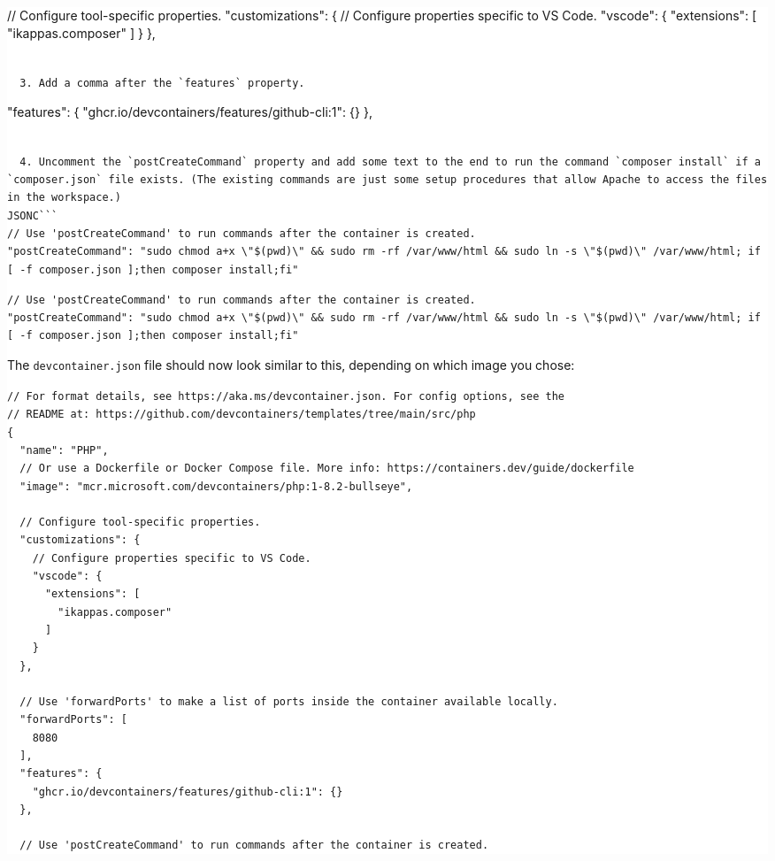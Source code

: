 ```
```
// Configure tool-specific properties.
"customizations": {
  // Configure properties specific to VS Code.
  "vscode": {
    "extensions": [
      "ikappas.composer"
    ]
  }
},

```

  3. Add a comma after the `features` property.
```
"features": {
  "ghcr.io/devcontainers/features/github-cli:1": {}
},

```

  4. Uncomment the `postCreateCommand` property and add some text to the end to run the command `composer install` if a `composer.json` file exists. (The existing commands are just some setup procedures that allow Apache to access the files in the workspace.)
JSONC```
// Use 'postCreateCommand' to run commands after the container is created.
"postCreateCommand": "sudo chmod a+x \"$(pwd)\" && sudo rm -rf /var/www/html && sudo ln -s \"$(pwd)\" /var/www/html; if [ -f composer.json ];then composer install;fi"

```
```
// Use 'postCreateCommand' to run commands after the container is created.
"postCreateCommand": "sudo chmod a+x \"$(pwd)\" && sudo rm -rf /var/www/html && sudo ln -s \"$(pwd)\" /var/www/html; if [ -f composer.json ];then composer install;fi"

```



The `devcontainer.json` file should now look similar to this, depending on which image you chose:
```
// For format details, see https://aka.ms/devcontainer.json. For config options, see the
// README at: https://github.com/devcontainers/templates/tree/main/src/php
{
  "name": "PHP",
  // Or use a Dockerfile or Docker Compose file. More info: https://containers.dev/guide/dockerfile
  "image": "mcr.microsoft.com/devcontainers/php:1-8.2-bullseye",

  // Configure tool-specific properties.
  "customizations": {
    // Configure properties specific to VS Code.
    "vscode": {
      "extensions": [
        "ikappas.composer"
      ]
    }
  },

  // Use 'forwardPorts' to make a list of ports inside the container available locally.
  "forwardPorts": [
    8080
  ],
  "features": {
    "ghcr.io/devcontainers/features/github-cli:1": {}
  },

  // Use 'postCreateCommand' to run commands after the container is created.
```